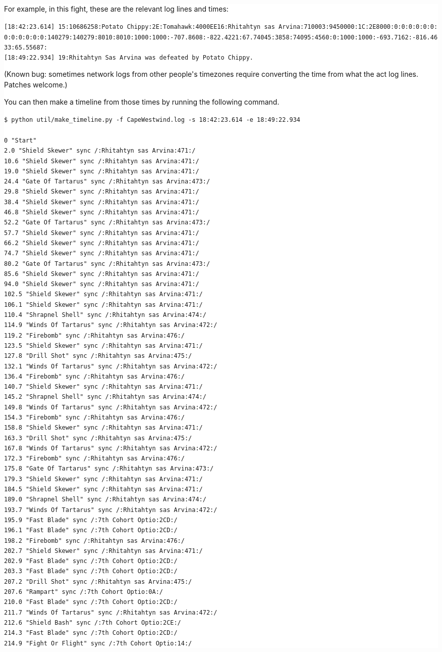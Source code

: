 For example, in this fight, these are the relevant log lines and times:
```
[18:42:23.614] 15:10686258:Potato Chippy:2E:Tomahawk:4000EE16:Rhitahtyn sas Arvina:710003:9450000:1C:2E8000:0:0:0:0:0:0:0:0:0:0:0:0:140279:140279:8010:8010:1000:1000:-707.8608:-822.4221:67.74045:3858:74095:4560:0:1000:1000:-693.7162:-816.4633:65.55687:
[18:49:22.934] 19:Rhitahtyn Sas Arvina was defeated by Potato Chippy.
```

(Known bug: sometimes network logs from other people's timezones require converting the time from what the act log lines.  Patches welcome.)

You can then make a timeline from those times by running the following command.
```
$ python util/make_timeline.py -f CapeWestwind.log -s 18:42:23.614 -e 18:49:22.934

0 "Start"
2.0 "Shield Skewer" sync /:Rhitahtyn sas Arvina:471:/
10.6 "Shield Skewer" sync /:Rhitahtyn sas Arvina:471:/
19.0 "Shield Skewer" sync /:Rhitahtyn sas Arvina:471:/
24.4 "Gate Of Tartarus" sync /:Rhitahtyn sas Arvina:473:/
29.8 "Shield Skewer" sync /:Rhitahtyn sas Arvina:471:/
38.4 "Shield Skewer" sync /:Rhitahtyn sas Arvina:471:/
46.8 "Shield Skewer" sync /:Rhitahtyn sas Arvina:471:/
52.2 "Gate Of Tartarus" sync /:Rhitahtyn sas Arvina:473:/
57.7 "Shield Skewer" sync /:Rhitahtyn sas Arvina:471:/
66.2 "Shield Skewer" sync /:Rhitahtyn sas Arvina:471:/
74.7 "Shield Skewer" sync /:Rhitahtyn sas Arvina:471:/
80.2 "Gate Of Tartarus" sync /:Rhitahtyn sas Arvina:473:/
85.6 "Shield Skewer" sync /:Rhitahtyn sas Arvina:471:/
94.0 "Shield Skewer" sync /:Rhitahtyn sas Arvina:471:/
102.5 "Shield Skewer" sync /:Rhitahtyn sas Arvina:471:/
106.1 "Shield Skewer" sync /:Rhitahtyn sas Arvina:471:/
110.4 "Shrapnel Shell" sync /:Rhitahtyn sas Arvina:474:/
114.9 "Winds Of Tartarus" sync /:Rhitahtyn sas Arvina:472:/
119.2 "Firebomb" sync /:Rhitahtyn sas Arvina:476:/
123.5 "Shield Skewer" sync /:Rhitahtyn sas Arvina:471:/
127.8 "Drill Shot" sync /:Rhitahtyn sas Arvina:475:/
132.1 "Winds Of Tartarus" sync /:Rhitahtyn sas Arvina:472:/
136.4 "Firebomb" sync /:Rhitahtyn sas Arvina:476:/
140.7 "Shield Skewer" sync /:Rhitahtyn sas Arvina:471:/
145.2 "Shrapnel Shell" sync /:Rhitahtyn sas Arvina:474:/
149.8 "Winds Of Tartarus" sync /:Rhitahtyn sas Arvina:472:/
154.3 "Firebomb" sync /:Rhitahtyn sas Arvina:476:/
158.8 "Shield Skewer" sync /:Rhitahtyn sas Arvina:471:/
163.3 "Drill Shot" sync /:Rhitahtyn sas Arvina:475:/
167.8 "Winds Of Tartarus" sync /:Rhitahtyn sas Arvina:472:/
172.3 "Firebomb" sync /:Rhitahtyn sas Arvina:476:/
175.8 "Gate Of Tartarus" sync /:Rhitahtyn sas Arvina:473:/
179.3 "Shield Skewer" sync /:Rhitahtyn sas Arvina:471:/
184.5 "Shield Skewer" sync /:Rhitahtyn sas Arvina:471:/
189.0 "Shrapnel Shell" sync /:Rhitahtyn sas Arvina:474:/
193.7 "Winds Of Tartarus" sync /:Rhitahtyn sas Arvina:472:/
195.9 "Fast Blade" sync /:7th Cohort Optio:2CD:/
196.1 "Fast Blade" sync /:7th Cohort Optio:2CD:/
198.2 "Firebomb" sync /:Rhitahtyn sas Arvina:476:/
202.7 "Shield Skewer" sync /:Rhitahtyn sas Arvina:471:/
202.9 "Fast Blade" sync /:7th Cohort Optio:2CD:/
203.3 "Fast Blade" sync /:7th Cohort Optio:2CD:/
207.2 "Drill Shot" sync /:Rhitahtyn sas Arvina:475:/
207.6 "Rampart" sync /:7th Cohort Optio:0A:/
210.0 "Fast Blade" sync /:7th Cohort Optio:2CD:/
211.7 "Winds Of Tartarus" sync /:Rhitahtyn sas Arvina:472:/
212.6 "Shield Bash" sync /:7th Cohort Optio:2CE:/
214.3 "Fast Blade" sync /:7th Cohort Optio:2CD:/
214.9 "Fight Or Flight" sync /:7th Cohort Optio:14:/
```
